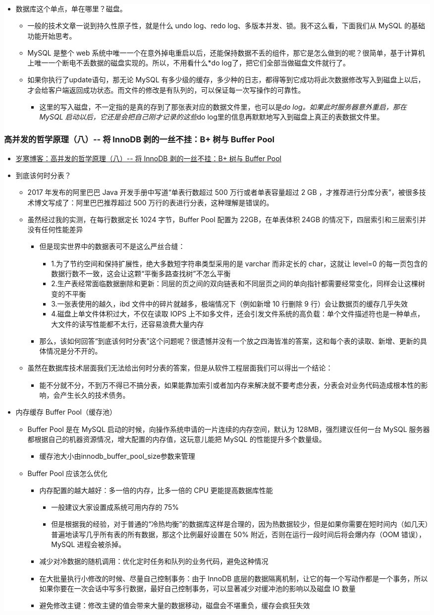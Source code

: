 - 数据库这个单点，单在哪里？磁盘。

    - 一般的技术文章一说到持久性原子性，就是什么 undo log、redo log、多版本并发、锁。我不这么看，下面我们从 MySQL 的基础功能开始思考。

    - MySQL 是整个 web 系统中唯一一个在意外掉电重启以后，还能保持数据不丢的组件，那它是怎么做到的呢？很简单，基于计算机上唯一一个断电不丢数据的磁盘实现的。所以，不用看什么*do log了，把它们全部当做磁盘文件就行了。

    - 如果你执行了update语句，那无论 MySQL 有多少级的缓存，多少种的日志，都得等到它成功将此次数据修改写入到磁盘上以后，才会给客户端返回成功状态。而文件的修改是有队列的，可以保证每一次写操作的可靠性。
        - 这里的写入磁盘，不一定指的是真的存到了那张表对应的数据文件里，也可以是*do log。如果此时服务器意外重启，那在 MySQL 启动以后，它还是会把自己刚才记录的这些*do log里的信息再默默地写入到磁盘上真正的表数据文件里。

### 高并发的哲学原理（八）-- 将 InnoDB 剥的一丝不挂：B+ 树与 Buffer Pool

- [岁寒博客：高并发的哲学原理（八）-- 将 InnoDB 剥的一丝不挂：B+ 树与 Buffer Pool](https://github.com/johnlui/PPHC/tree/main/08.%20%E5%B0%86%20InnoDB%20%E5%89%A5%E7%9A%84%E4%B8%80%E4%B8%9D%E4%B8%8D%E6%8C%82%EF%BC%9AB%2B%20%E6%A0%91%E4%B8%8E%20Buffer%20Pool)

- 到底该何时分表？

    - 2017 年发布的阿里巴巴 Java 开发手册中写道“单表行数超过 500 万行或者单表容量超过 2 GB ，才推荐进行分库分表”，被很多技术博文写成了：阿里巴巴推荐超过 500 万行的表进行分表，这种理解是错误的。

    - 虽然经过我的实测，在每行数据定长 1024 字节，Buffer Pool 配置为 22GB，在单表体积 24GB 的情况下，四层索引和三层索引并没有任何性能差异

        - 但是现实世界中的数据表可不是这么严丝合缝：

            - 1.为了节约空间和保持扩展性，绝大多数短字符串类型采用的是 varchar 而非定长的 char，这就让 level=0 的每一页包含的数据行数不一致，这会让这颗“平衡多路查找树”不怎么平衡
            - 2.生产表经常面临数据删除和更新：同层的页之间的双向链表和不同层页之间的单向指针都需要经常变化，同样会让这棵树变的不平衡
            - 3.一张表使用的越久，ibd 文件中的碎片就越多，极端情况下（例如新增 10 行删除 9 行）会让数据页的缓存几乎失效
            - 4.磁盘上单文件体积过大，不仅在读取 IOPS 上不如多文件，还会引发文件系统的高负载：单个文件描述符也是一种单点，大文件的读写性能都不太行，还容易浪费大量内存

        - 那么，该如何回答“到底该何时分表”这个问题呢？很遗憾并没有一个放之四海皆准的答案，这和每个表的读取、新增、更新的具体情况是分不开的。

    - 虽然在数据库技术层面我们无法给出何时分表的答案，但是从软件工程层面我们可以得出一个结论：

        - 能不分就不分，不到万不得已不搞分表，如果能靠加索引或者加内存来解决就不要考虑分表，分表会对业务代码造成根本性的影响，会产生长久的技术债务。

- 内存缓存 Buffer Pool（缓存池）

    - Buffer Pool 是在 MySQL 启动的时候，向操作系统申请的一片连续的内存空间，默认为 128MB，强烈建议任何一台 MySQL 服务器都根据自己的机器资源情况，增大配置的内存值，这玩意儿能把 MySQL 的性能提升多个数量级。

        - 缓存池大小由innodb_buffer_pool_size参数来管理

    - Buffer Pool 应该怎么优化

        - 内存配置的越大越好：多一倍的内存，比多一倍的 CPU 更能提高数据库性能

            - 一般建议大家设置成系统可用内存的 75%

            - 但是根据我的经验，对于普通的“冷热均衡”的数据库这样是合理的，因为热数据较少，但是如果你需要在短时间内（如几天）普遍地读写几乎所有表的所有数据，那这个比例最好设置在 50% 附近，否则在运行一段时间后将会爆内存（OOM 错误），MySQL 进程会被杀掉。

        - 减少对冷数据的随机调用：优化定时任务和队列的业务代码，避免这种情况

        - 在大批量执行小修改的时候、尽量自己控制事务：由于 InnoDB 底层的数据隔离机制，让它的每一个写动作都是一个事务，所以如果你要在一次会话中写多行数据，最好自己控制事务，可以显著减少对缓冲池的影响以及磁盘 IO 数量

        - 避免修改主键：修改主键的值会带来大量的数据移动，磁盘会不堪重负，缓存会疯狂失效

